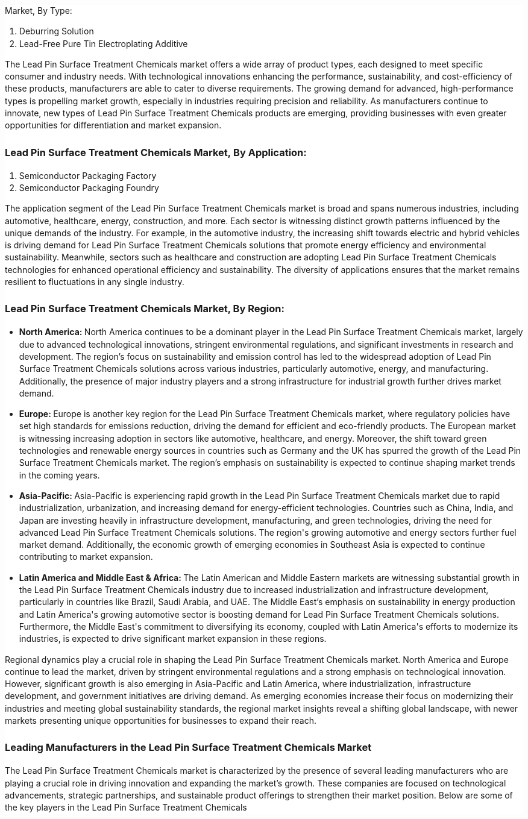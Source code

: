 Market, By Type:<br /></strong></h3><ol><li>Deburring Solution<li> Lead-Free Pure Tin Electroplating Additive</li></ol><p>The Lead Pin Surface Treatment Chemicals  market offers a wide array of product types, each designed to meet specific consumer and industry needs. With technological innovations enhancing the performance, sustainability, and cost-efficiency of these products, manufacturers are able to cater to diverse requirements. The growing demand for advanced, high-performance types is propelling market growth, especially in industries requiring precision and reliability. As manufacturers continue to innovate, new types of Lead Pin Surface Treatment Chemicals  products are emerging, providing businesses with even greater opportunities for differentiation and market expansion.</p><h3>Lead Pin Surface Treatment Chemicals  Market,&nbsp;By Application:</h3><ol><li>Semiconductor Packaging Factory<li> Semiconductor Packaging Foundry</li></ol><p>The application segment of the Lead Pin Surface Treatment Chemicals  market is broad and spans numerous industries, including automotive, healthcare, energy, construction, and more. Each sector is witnessing distinct growth patterns influenced by the unique demands of the industry. For example, in the automotive industry, the increasing shift towards electric and hybrid vehicles is driving demand for Lead Pin Surface Treatment Chemicals  solutions that promote energy efficiency and environmental sustainability. Meanwhile, sectors such as healthcare and construction are adopting Lead Pin Surface Treatment Chemicals  technologies for enhanced operational efficiency and sustainability. The diversity of applications ensures that the market remains resilient to fluctuations in any single industry.</p><h3>Lead Pin Surface Treatment Chemicals  Market, By Region:</h3><ul><li><p><strong>North America:&nbsp;</strong>North America continues to be a dominant player in the Lead Pin Surface Treatment Chemicals  market, largely due to advanced technological innovations, stringent environmental regulations, and significant investments in research and development. The region&rsquo;s focus on sustainability and emission control has led to the widespread adoption of Lead Pin Surface Treatment Chemicals  solutions across various industries, particularly automotive, energy, and manufacturing. Additionally, the presence of major industry players and a strong infrastructure for industrial growth further drives market demand.</p></li><li><p><strong><strong>Europe:&nbsp;</strong></strong>Europe is another key region for the Lead Pin Surface Treatment Chemicals  market, where regulatory policies have set high standards for emissions reduction, driving the demand for efficient and eco-friendly products. The European market is witnessing increasing adoption in sectors like automotive, healthcare, and energy. Moreover, the shift toward green technologies and renewable energy sources in countries such as Germany and the UK has spurred the growth of the Lead Pin Surface Treatment Chemicals  market. The region&rsquo;s emphasis on sustainability is expected to continue shaping market trends in the coming years.</p></li><li><p><strong><strong>Asia-Pacific:&nbsp;</strong></strong>Asia-Pacific is experiencing rapid growth in the Lead Pin Surface Treatment Chemicals  market due to rapid industrialization, urbanization, and increasing demand for energy-efficient technologies. Countries such as China, India, and Japan are investing heavily in infrastructure development, manufacturing, and green technologies, driving the need for advanced Lead Pin Surface Treatment Chemicals  solutions. The region's growing automotive and energy sectors further fuel market demand. Additionally, the economic growth of emerging economies in Southeast Asia is expected to continue contributing to market expansion.</p></li><li><p><strong><strong>Latin America and Middle East &amp; Africa:&nbsp;</strong></strong>The Latin American and Middle Eastern markets are witnessing substantial growth in the Lead Pin Surface Treatment Chemicals  industry due to increased industrialization and infrastructure development, particularly in countries like Brazil, Saudi Arabia, and UAE. The Middle East&rsquo;s emphasis on sustainability in energy production and Latin America's growing automotive sector is boosting demand for Lead Pin Surface Treatment Chemicals  solutions. Furthermore, the Middle East's commitment to diversifying its economy, coupled with Latin America's efforts to modernize its industries, is expected to drive significant market expansion in these regions.</p></li></ul><p>Regional dynamics play a crucial role in shaping the Lead Pin Surface Treatment Chemicals  market. North America and Europe continue to lead the market, driven by stringent environmental regulations and a strong emphasis on technological innovation. However, significant growth is also emerging in Asia-Pacific and Latin America, where industrialization, infrastructure development, and government initiatives are driving demand. As emerging economies increase their focus on modernizing their industries and meeting global sustainability standards, the regional market insights reveal a shifting global landscape, with newer markets presenting unique opportunities for businesses to expand their reach.</p><h3><strong>Leading Manufacturers in the Lead Pin Surface Treatment Chemicals  Market</strong></h3><p>The Lead Pin Surface Treatment Chemicals  market is characterized by the presence of several leading manufacturers who are playing a crucial role in driving innovation and expanding the market&rsquo;s growth. These companies are focused on technological advancements, strategic partnerships, and sustainable product offerings to strengthen their market position. Below are some of the key players in the Lead Pin Surface Treatment Chemicals